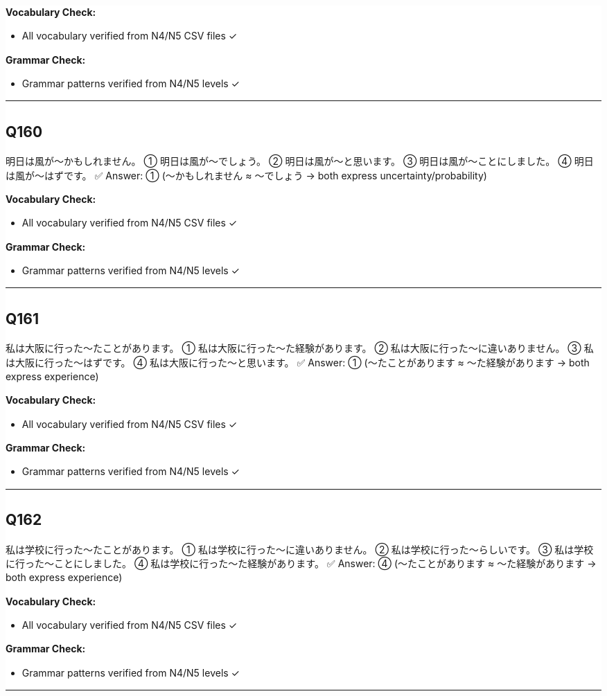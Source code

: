 **Vocabulary Check:**
- All vocabulary verified from N4/N5 CSV files ✓

**Grammar Check:**
- Grammar patterns verified from N4/N5 levels ✓

---

## Q160
明日は風が～かもしれません。
① 明日は風が～でしょう。
② 明日は風が～と思います。
③ 明日は風が～ことにしました。
④ 明日は風が～はずです。
✅ Answer: ① (～かもしれません ≈ ～でしょう → both express uncertainty/probability)

**Vocabulary Check:**
- All vocabulary verified from N4/N5 CSV files ✓

**Grammar Check:**
- Grammar patterns verified from N4/N5 levels ✓

---

## Q161
私は大阪に行った～たことがあります。
① 私は大阪に行った～た経験があります。
② 私は大阪に行った～に違いありません。
③ 私は大阪に行った～はずです。
④ 私は大阪に行った～と思います。
✅ Answer: ① (～たことがあります ≈ ～た経験があります → both express experience)

**Vocabulary Check:**
- All vocabulary verified from N4/N5 CSV files ✓

**Grammar Check:**
- Grammar patterns verified from N4/N5 levels ✓

---

## Q162
私は学校に行った～たことがあります。
① 私は学校に行った～に違いありません。
② 私は学校に行った～らしいです。
③ 私は学校に行った～ことにしました。
④ 私は学校に行った～た経験があります。
✅ Answer: ④ (～たことがあります ≈ ～た経験があります → both express experience)

**Vocabulary Check:**
- All vocabulary verified from N4/N5 CSV files ✓

**Grammar Check:**
- Grammar patterns verified from N4/N5 levels ✓

---